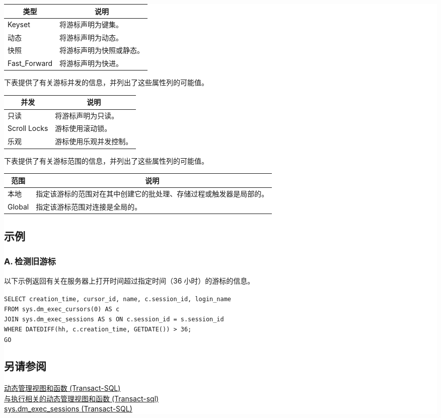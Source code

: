 |类型|说明|  
|----------|-----------------|  
|Keyset|将游标声明为键集。|  
|动态|将游标声明为动态。|  
|快照|将游标声明为快照或静态。|  
|Fast_Forward|将游标声明为快进。|  
  
 下表提供了有关游标并发的信息，并列出了这些属性列的可能值。  
  
|并发|说明|  
|-----------------|-----------------|  
|只读|将游标声明为只读。|  
|Scroll Locks|游标使用滚动锁。|  
|乐观|游标使用乐观并发控制。|  
  
 下表提供了有关游标范围的信息，并列出了这些属性列的可能值。  
  
|范围|说明|  
|-----------|-----------------|  
|本地|指定该游标的范围对在其中创建它的批处理、存储过程或触发器是局部的。|  
|Global|指定该游标范围对连接是全局的。|  
  
## <a name="examples"></a>示例  
  
### <a name="a-detecting-old-cursors"></a>A. 检测旧游标  
 以下示例返回有关在服务器上打开时间超过指定时间（36 小时）的游标的信息。  
  
```  
SELECT creation_time, cursor_id, name, c.session_id, login_name   
FROM sys.dm_exec_cursors(0) AS c   
JOIN sys.dm_exec_sessions AS s ON c.session_id = s.session_id   
WHERE DATEDIFF(hh, c.creation_time, GETDATE()) > 36;  
GO  
```  
  
## <a name="see-also"></a>另请参阅  
 [动态管理视图和函数 (Transact-SQL)](~/relational-databases/system-dynamic-management-views/system-dynamic-management-views.md)   
 [与执行相关的动态管理视图和函数 &#40;Transact-sql&#41;](../../relational-databases/system-dynamic-management-views/execution-related-dynamic-management-views-and-functions-transact-sql.md)   
 [sys.dm_exec_sessions (Transact-SQL)](../../relational-databases/system-dynamic-management-views/sys-dm-exec-sessions-transact-sql.md)  
  
  

